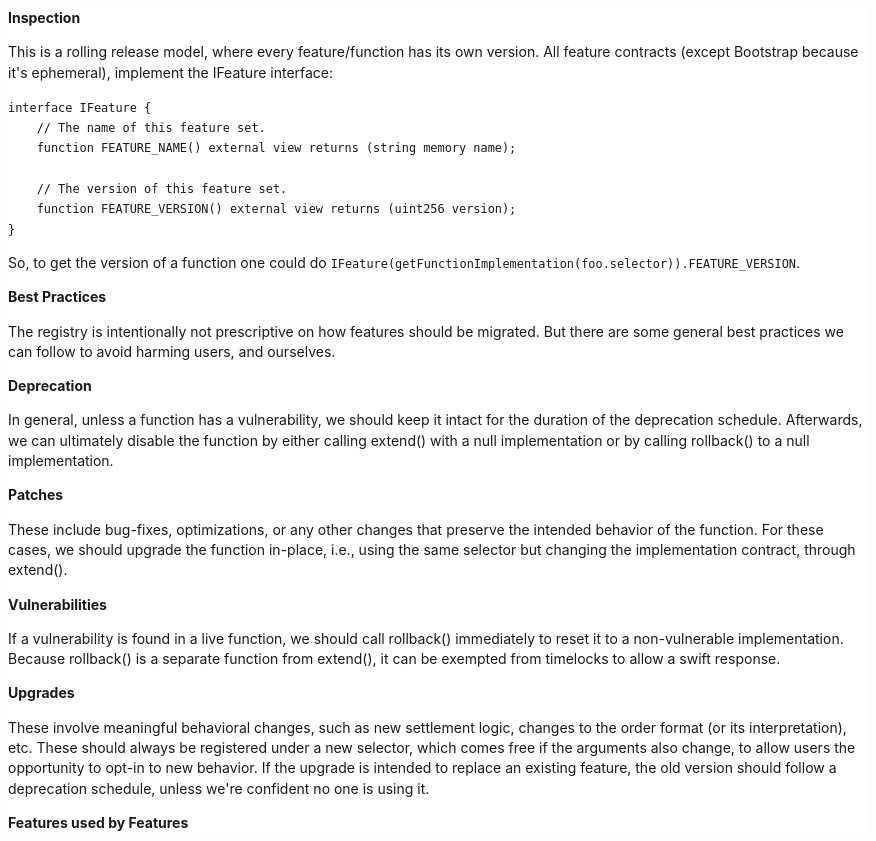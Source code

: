 **Inspection**

This is a rolling release model, where every feature/function has its
own version. All feature contracts (except Bootstrap because it's
ephemeral), implement the IFeature interface:

``` {.solidity}
interface IFeature {
    // The name of this feature set.
    function FEATURE_NAME() external view returns (string memory name);

    // The version of this feature set.
    function FEATURE_VERSION() external view returns (uint256 version);
}
```

So, to get the version of a function one could do
`IFeature(getFunctionImplementation(foo.selector)).FEATURE_VERSION`.

**Best Practices**

The registry is intentionally not prescriptive on how features should be
migrated. But there are some general best practices we can follow to
avoid harming users, and ourselves.

**Deprecation**

In general, unless a function has a vulnerability, we should keep it
intact for the duration of the deprecation schedule. Afterwards, we can
ultimately disable the function by either calling extend() with a null
implementation or by calling rollback() to a null implementation.

**Patches**

These include bug-fixes, optimizations, or any other changes that
preserve the intended behavior of the function. For these cases, we
should upgrade the function in-place, i.e., using the same selector but
changing the implementation contract, through extend().

**Vulnerabilities**

If a vulnerability is found in a live function, we should call
rollback() immediately to reset it to a non-vulnerable implementation.
Because rollback() is a separate function from extend(), it can be
exempted from timelocks to allow a swift response.

**Upgrades**

These involve meaningful behavioral changes, such as new settlement
logic, changes to the order format (or its interpretation), etc. These
should always be registered under a new selector, which comes free if
the arguments also change, to allow users the opportunity to opt-in to
new behavior. If the upgrade is intended to replace an existing feature,
the old version should follow a deprecation schedule, unless we're
confident no one is using it.

**Features used by Features**
